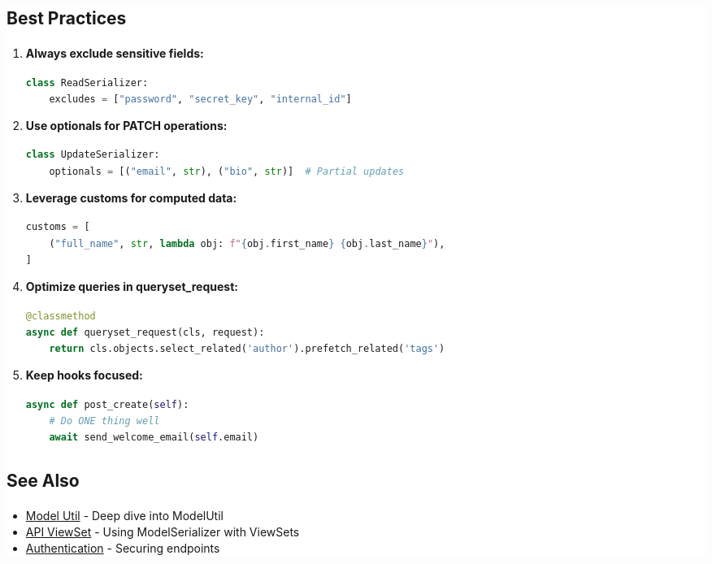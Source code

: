 ## Best Practices

1. **Always exclude sensitive fields:**

   ```python
   class ReadSerializer:
       excludes = ["password", "secret_key", "internal_id"]
   ```

2. **Use optionals for PATCH operations:**

   ```python
   class UpdateSerializer:
       optionals = [("email", str), ("bio", str)]  # Partial updates
   ```

3. **Leverage customs for computed data:**

   ```python
   customs = [
       ("full_name", str, lambda obj: f"{obj.first_name} {obj.last_name}"),
   ]
   ```

4. **Optimize queries in queryset_request:**

   ```python
   @classmethod
   async def queryset_request(cls, request):
       return cls.objects.select_related('author').prefetch_related('tags')
   ```

5. **Keep hooks focused:**
   ```python
   async def post_create(self):
       # Do ONE thing well
       await send_welcome_email(self.email)
   ```

## See Also

- [Model Util](model_util.md) - Deep dive into ModelUtil
- [API ViewSet](../views/api_view_set.md) - Using ModelSerializer with ViewSets
- [Authentication](../authentication.md) - Securing endpoints
